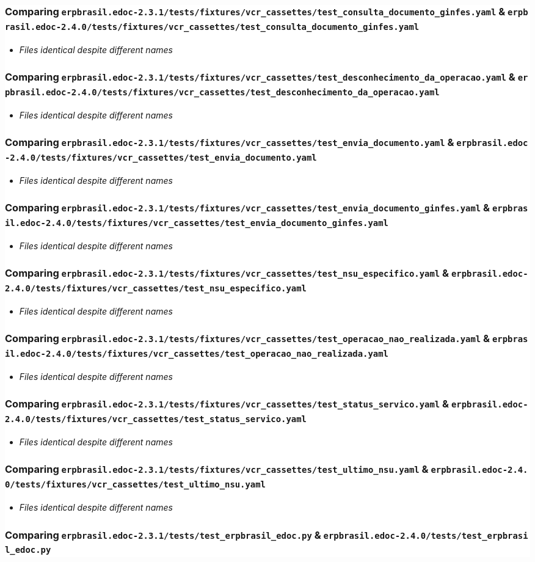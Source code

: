 ### Comparing `erpbrasil.edoc-2.3.1/tests/fixtures/vcr_cassettes/test_consulta_documento_ginfes.yaml` & `erpbrasil.edoc-2.4.0/tests/fixtures/vcr_cassettes/test_consulta_documento_ginfes.yaml`

 * *Files identical despite different names*

### Comparing `erpbrasil.edoc-2.3.1/tests/fixtures/vcr_cassettes/test_desconhecimento_da_operacao.yaml` & `erpbrasil.edoc-2.4.0/tests/fixtures/vcr_cassettes/test_desconhecimento_da_operacao.yaml`

 * *Files identical despite different names*

### Comparing `erpbrasil.edoc-2.3.1/tests/fixtures/vcr_cassettes/test_envia_documento.yaml` & `erpbrasil.edoc-2.4.0/tests/fixtures/vcr_cassettes/test_envia_documento.yaml`

 * *Files identical despite different names*

### Comparing `erpbrasil.edoc-2.3.1/tests/fixtures/vcr_cassettes/test_envia_documento_ginfes.yaml` & `erpbrasil.edoc-2.4.0/tests/fixtures/vcr_cassettes/test_envia_documento_ginfes.yaml`

 * *Files identical despite different names*

### Comparing `erpbrasil.edoc-2.3.1/tests/fixtures/vcr_cassettes/test_nsu_especifico.yaml` & `erpbrasil.edoc-2.4.0/tests/fixtures/vcr_cassettes/test_nsu_especifico.yaml`

 * *Files identical despite different names*

### Comparing `erpbrasil.edoc-2.3.1/tests/fixtures/vcr_cassettes/test_operacao_nao_realizada.yaml` & `erpbrasil.edoc-2.4.0/tests/fixtures/vcr_cassettes/test_operacao_nao_realizada.yaml`

 * *Files identical despite different names*

### Comparing `erpbrasil.edoc-2.3.1/tests/fixtures/vcr_cassettes/test_status_servico.yaml` & `erpbrasil.edoc-2.4.0/tests/fixtures/vcr_cassettes/test_status_servico.yaml`

 * *Files identical despite different names*

### Comparing `erpbrasil.edoc-2.3.1/tests/fixtures/vcr_cassettes/test_ultimo_nsu.yaml` & `erpbrasil.edoc-2.4.0/tests/fixtures/vcr_cassettes/test_ultimo_nsu.yaml`

 * *Files identical despite different names*

### Comparing `erpbrasil.edoc-2.3.1/tests/test_erpbrasil_edoc.py` & `erpbrasil.edoc-2.4.0/tests/test_erpbrasil_edoc.py`
